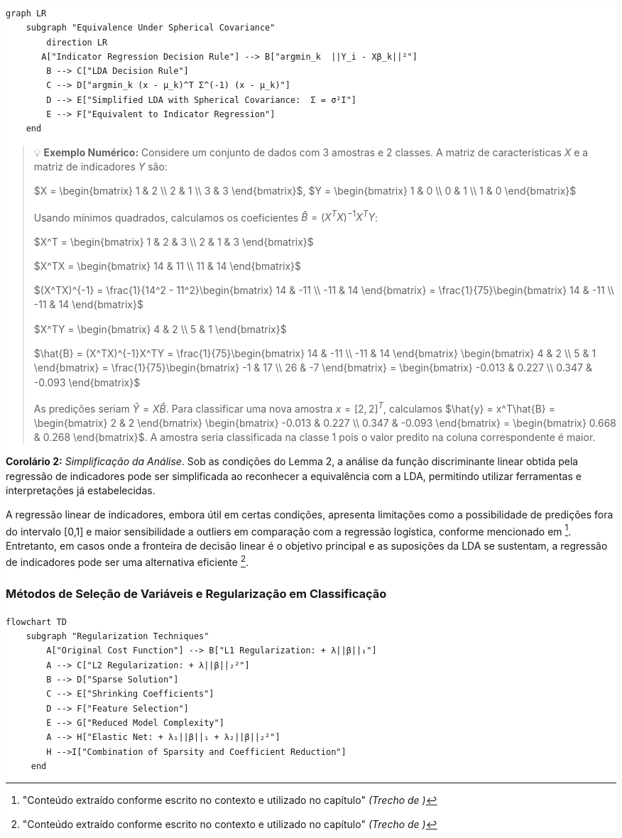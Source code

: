 ```mermaid
graph LR
    subgraph "Equivalence Under Spherical Covariance"
        direction LR
       A["Indicator Regression Decision Rule"] --> B["argmin_k  ||Y_i - Xβ_k||²"]
        B --> C["LDA Decision Rule"]
        C --> D["argmin_k (x - μ_k)^T Σ^(-1) (x - μ_k)"]
        D --> E["Simplified LDA with Spherical Covariance:  Σ = σ²I"]
        E --> F["Equivalent to Indicator Regression"]
    end
```

> 💡 **Exemplo Numérico:** Considere um conjunto de dados com 3 amostras e 2 classes. A matriz de características $X$ e a matriz de indicadores $Y$ são:
>
> $X = \begin{bmatrix} 1 & 2 \\ 2 & 1 \\ 3 & 3 \end{bmatrix}$, $Y = \begin{bmatrix} 1 & 0 \\ 0 & 1 \\ 1 & 0 \end{bmatrix}$
>
> Usando mínimos quadrados, calculamos os coeficientes $\hat{B} = (X^TX)^{-1}X^TY$:
>
> $X^T = \begin{bmatrix} 1 & 2 & 3 \\ 2 & 1 & 3 \end{bmatrix}$
>
> $X^TX = \begin{bmatrix} 14 & 11 \\ 11 & 14 \end{bmatrix}$
>
> $(X^TX)^{-1} = \frac{1}{14^2 - 11^2}\begin{bmatrix} 14 & -11 \\ -11 & 14 \end{bmatrix} = \frac{1}{75}\begin{bmatrix} 14 & -11 \\ -11 & 14 \end{bmatrix}$
>
> $X^TY = \begin{bmatrix} 4 & 2 \\ 5 & 1 \end{bmatrix}$
>
> $\hat{B} = (X^TX)^{-1}X^TY = \frac{1}{75}\begin{bmatrix} 14 & -11 \\ -11 & 14 \end{bmatrix} \begin{bmatrix} 4 & 2 \\ 5 & 1 \end{bmatrix} = \frac{1}{75}\begin{bmatrix} -1 & 17 \\ 26 & -7 \end{bmatrix} = \begin{bmatrix} -0.013 & 0.227 \\ 0.347 & -0.093 \end{bmatrix}$
>
> As predições seriam $\hat{Y} = X\hat{B}$. Para classificar uma nova amostra $x = [2, 2]^T$, calculamos $\hat{y} = x^T\hat{B} = \begin{bmatrix} 2 & 2 \end{bmatrix} \begin{bmatrix} -0.013 & 0.227 \\ 0.347 & -0.093 \end{bmatrix} = \begin{bmatrix} 0.668 & 0.268 \end{bmatrix}$.
> A amostra seria classificada na classe 1 pois o valor predito na coluna correspondente é maior.

**Corolário 2:** *Simplificação da Análise*. Sob as condições do Lemma 2, a análise da função discriminante linear obtida pela regressão de indicadores pode ser simplificada ao reconhecer a equivalência com a LDA, permitindo utilizar ferramentas e interpretações já estabelecidas.

A regressão linear de indicadores, embora útil em certas condições, apresenta limitações como a possibilidade de predições fora do intervalo [0,1] e maior sensibilidade a outliers em comparação com a regressão logística, conforme mencionado em [^4.4]. Entretanto, em casos onde a fronteira de decisão linear é o objetivo principal e as suposições da LDA se sustentam, a regressão de indicadores pode ser uma alternativa eficiente [^4.2].

### Métodos de Seleção de Variáveis e Regularização em Classificação

```mermaid
flowchart TD
    subgraph "Regularization Techniques"
        A["Original Cost Function"] --> B["L1 Regularization: + λ||β||₁"]
        A --> C["L2 Regularization: + λ||β||₂²"]
        B --> D["Sparse Solution"]
        C --> E["Shrinking Coefficients"]
        D --> F["Feature Selection"]
        E --> G["Reduced Model Complexity"]
        A --> H["Elastic Net: + λ₁||β||₁ + λ₂||β||₂²"]
        H -->I["Combination of Sparsity and Coefficient Reduction"]
     end
```


[^4.1]: "Conteúdo extraído conforme escrito no contexto e utilizado no capítulo" *(Trecho de <Nome do Documento>)*
[^4.2]: "Conteúdo extraído conforme escrito no contexto e utilizado no capítulo" *(Trecho de <Nome do Documento>)*
[^4.3]: "Conteúdo extraído conforme escrito no contexto e utilizado no capítulo" *(Trecho de <Nome do Documento>)*
[^4.3.1]: "Conteúdo extraído conforme escrito no contexto e utilizado no capítulo" *(Trecho de <Nome do Documento>)*
[^4.3.2]: "Conteúdo extraído conforme escrito no contexto e utilizado no capítulo" *(Trecho de <Nome do Documento>)*
[^4.3.3]: "Conteúdo extraído conforme escrito no contexto e utilizado no capítulo" *(Trecho de <Nome do Documento>)*
[^4.4]: "Conteúdo extraído conforme escrito no contexto e utilizado no capítulo" *(Trecho de <Nome do Documento>)*
[^4.4.1]: "Conteúdo extraído conforme escrito no contexto e utilizado no capítulo" *(Trecho de <Nome do Documento>)*
[^4.4.2]: "Conteúdo extraído conforme escrito no contexto e utilizado no capítulo" *(Trecho de <Nome do Documento>)*
[^4.4.3]: "Conteúdo extraído conforme escrito no contexto e utilizado no capítulo" *(Trecho de <Nome do Documento>)*
[^4.4.4]: "Conteúdo extraído conforme escrito no contexto e utilizado no capítulo" *(Trecho de <Nome do Documento>)*
[^4.4.5]: "Conteúdo extraído conforme escrito no contexto e utilizado no capítulo" *(Trecho de <Nome do Documento>)*
[^4.5]: "Conteúdo extraído conforme escrito no contexto e utilizado no capítulo" *(Trecho de <Nome do Documento>)*
[^4.5.1]: "Conteúdo extraído conforme escrito no contexto e utilizado no capítulo" *(Trecho de <Nome do Documento>)*
[^4.5.2]: "Conteúdo extraído conforme escrito no contexto e utilizado no capítulo" *(Trecho de <Nome do Documento>)*